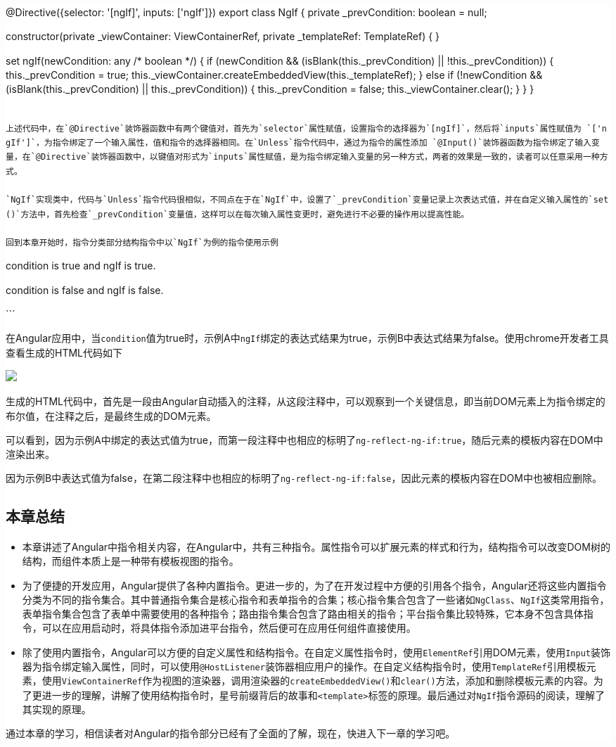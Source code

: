 @Directive({selector: '[ngIf]', inputs: ['ngIf']})
export class NgIf {
  private _prevCondition: boolean = null;

  constructor(private _viewContainer: ViewContainerRef, private _templateRef: TemplateRef<Object>) {
  }

  set ngIf(newCondition: any /* boolean */) {
    if (newCondition && (isBlank(this._prevCondition) || !this._prevCondition)) {
      this._prevCondition = true;
      this._viewContainer.createEmbeddedView(this._templateRef);
    } else if (!newCondition && (isBlank(this._prevCondition) || this._prevCondition)) {
      this._prevCondition = false;
      this._viewContainer.clear();
    }
  }
}
```

上述代码中，在`@Directive`装饰器函数中有两个键值对，首先为`selector`属性赋值，设置指令的选择器为`[ngIf]`，然后将`inputs`属性赋值为 `['ngIf']`，为指令绑定了一个输入属性，值和指令的选择器相同。在`Unless`指令代码中，通过为指令的属性添加 `@Input()`装饰器函数为指令绑定了输入变量，在`@Directive`装饰器函数中，以键值对形式为`inputs`属性赋值，是为指令绑定输入变量的另一种方式，两者的效果是一致的，读者可以任意采用一种方式。

`NgIf`实现类中，代码与`Unless`指令代码很相似，不同点在于在`NgIf`中，设置了`_prevCondition`变量记录上次表达式值，并在自定义输入属性的`set()`方法中，首先检查`_prevCondition`变量值，这样可以在每次输入属性变更时，避免进行不必要的操作用以提高性能。

回到本章开始时，指令分类部分结构指令中以`NgIf`为例的指令使用示例

``` 
 
 <p *ngIf="condition">
    condition is true and ngIf is true.
 </p>
 
 <p *ngIf="!condition">
    condition is false and ngIf is false.
 </p>
```

在Angular应用中，当`condition`值为true时，示例A中`ngIf`绑定的表达式结果为true，示例B中表达式结果为false。使用chrome开发者工具查看生成的HTML代码如下
	
![](https://raw.githubusercontent.com/gf-rd/gf-angular2-book/master/_images/structural-4.1.1-1.png)
	
生成的HTML代码中，首先是一段由Angular自动插入的注释，从这段注释中，可以观察到一个关键信息，即当前DOM元素上为指令绑定的布尔值，在注释之后，是最终生成的DOM元素。

可以看到，因为示例A中绑定的表达式值为true，而第一段注释中也相应的标明了`ng-reflect-ng-if:true`，随后元素的模板内容在DOM中渲染出来。

因为示例B中表达式值为false，在第二段注释中也相应的标明了`ng-reflect-ng-if:false`，因此元素的模板内容在DOM中也被相应删除。



## 本章总结

* 本章讲述了Angular中指令相关内容，在Angular中，共有三种指令。属性指令可以扩展元素的样式和行为，结构指令可以改变DOM树的结构，而组件本质上是一种带有模板视图的指令。

* 为了便捷的开发应用，Angular提供了各种内置指令。更进一步的，为了在开发过程中方便的引用各个指令，Angular还将这些内置指令分类为不同的指令集合。其中普通指令集合是核心指令和表单指令的合集；核心指令集合包含了一些诸如`NgClass`、`NgIf`这类常用指令，表单指令集合包含了表单中需要使用的各种指令；路由指令集合包含了路由相关的指令；平台指令集比较特殊，它本身不包含具体指令，可以在应用启动时，将具体指令添加进平台指令，然后便可在应用任何组件直接使用。

* 除了使用内置指令，Angular可以方便的自定义属性和结构指令。在自定义属性指令时，使用`ElementRef`引用DOM元素，使用`Input`装饰器为指令绑定输入属性，同时，可以使用`@HostListener`装饰器相应用户的操作。在自定义结构指令时，使用`TemplateRef`引用模板元素，使用`ViewContainerRef`作为视图的渲染器，调用渲染器的`createEmbeddedView()`和`clear()`方法，添加和删除模板元素的内容。为了更进一步的理解，讲解了使用结构指令时，星号前缀背后的故事和`<template>`标签的原理。最后通过对`NgIf`指令源码的阅读，理解了其实现的原理。

通过本章的学习，相信读者对Angular的指令部分已经有了全面的了解，现在，快进入下一章的学习吧。

```